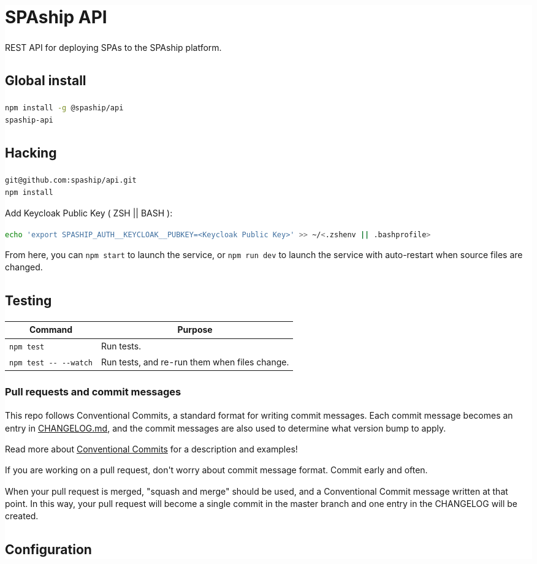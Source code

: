 # SPAship API

REST API for deploying SPAs to the SPAship platform.

## Global install

```bash
npm install -g @spaship/api
spaship-api
```

## Hacking

```bash
git@github.com:spaship/api.git
npm install
```

Add Keycloak Public Key ( ZSH || BASH ):

```sh
echo 'export SPASHIP_AUTH__KEYCLOAK__PUBKEY=<Keycloak Public Key>' >> ~/<.zshenv || .bashprofile>
```

From here, you can `npm start` to launch the service, or `npm run dev` to launch the service with auto-restart when source files are changed.

## Testing

| Command               | Purpose                                       |
| --------------------- | --------------------------------------------- |
| `npm test`            | Run tests.                                    |
| `npm test -- --watch` | Run tests, and re-run them when files change. |

### Pull requests and commit messages

This repo follows Conventional Commits, a standard format for writing commit messages. Each commit message becomes an entry in [CHANGELOG.md](./CHANGELOG.md), and the commit messages are also used to determine what version bump to apply.

Read more about [Conventional Commits](https://www.conventionalcommits.org) for a description and examples!

If you are working on a pull request, don't worry about commit message format. Commit early and often.

When your pull request is merged, "squash and merge" should be used, and a Conventional Commit message written at that point. In this way, your pull request will become a single commit in the master branch and one entry in the CHANGELOG will be created.

## Configuration
